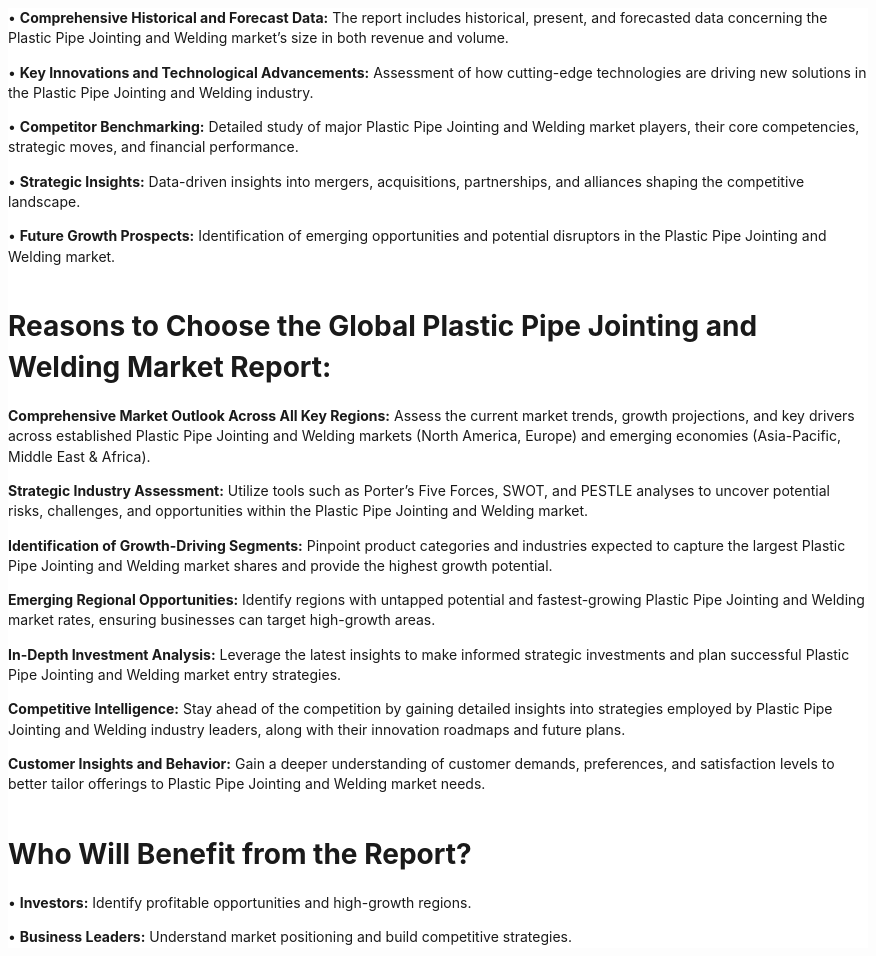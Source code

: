 • <strong>Comprehensive Historical and Forecast Data:</strong> The report includes historical, present, and forecasted data concerning the Plastic Pipe Jointing and Welding market’s size in both revenue and volume.

• <strong>Key Innovations and Technological Advancements:</strong> Assessment of how cutting-edge technologies are driving new solutions in the Plastic Pipe Jointing and Welding industry.

• <strong>Competitor Benchmarking:</strong> Detailed study of major Plastic Pipe Jointing and Welding market players, their core competencies, strategic moves, and financial performance.

• <strong>Strategic Insights:</strong> Data-driven insights into mergers, acquisitions, partnerships, and alliances shaping the competitive landscape.

• <strong>Future Growth Prospects:</strong> Identification of emerging opportunities and potential disruptors in the Plastic Pipe Jointing and Welding market.

# <strong>Reasons to Choose the Global Plastic Pipe Jointing and Welding Market Report:</strong>

<strong>Comprehensive Market Outlook Across All Key Regions:</strong>
Assess the current market trends, growth projections, and key drivers across established Plastic Pipe Jointing and Welding markets (North America, Europe) and emerging economies (Asia-Pacific, Middle East & Africa).

<strong>Strategic Industry Assessment:</strong>
Utilize tools such as Porter’s Five Forces, SWOT, and PESTLE analyses to uncover potential risks, challenges, and opportunities within the Plastic Pipe Jointing and Welding market.

<strong>Identification of Growth-Driving Segments:</strong>
Pinpoint product categories and industries expected to capture the largest Plastic Pipe Jointing and Welding market shares and provide the highest growth potential.

<strong>Emerging Regional Opportunities:</strong>
Identify regions with untapped potential and fastest-growing Plastic Pipe Jointing and Welding market rates, ensuring businesses can target high-growth areas.

<strong>In-Depth Investment Analysis:</strong>
Leverage the latest insights to make informed strategic investments and plan successful Plastic Pipe Jointing and Welding market entry strategies.

<strong>Competitive Intelligence:</strong>
Stay ahead of the competition by gaining detailed insights into strategies employed by Plastic Pipe Jointing and Welding industry leaders, along with their innovation roadmaps and future plans.

<strong>Customer Insights and Behavior:</strong>
Gain a deeper understanding of customer demands, preferences, and satisfaction levels to better tailor offerings to Plastic Pipe Jointing and Welding market needs.

# <strong>Who Will Benefit from the Report?</strong>

• <strong>Investors:</strong> Identify profitable opportunities and high-growth regions.

• <strong>Business Leaders:</strong> Understand market positioning and build competitive strategies.
